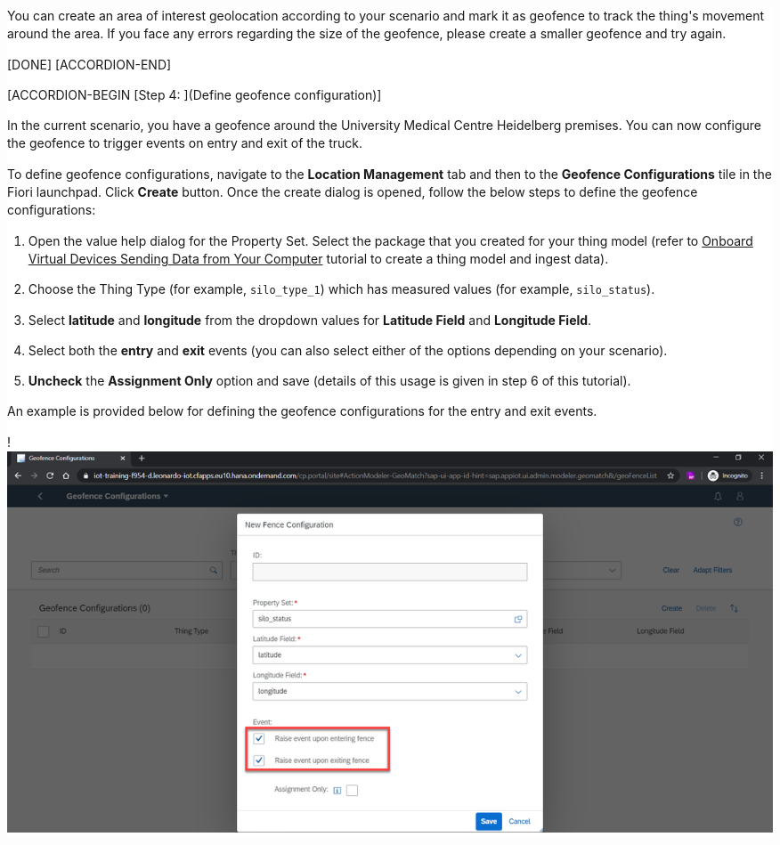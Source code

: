 You can create an area of interest geolocation according to your scenario and mark it as geofence to track the thing's movement around the area. If you face any errors regarding the size of the geofence, please create a smaller geofence and try again.

[DONE]
[ACCORDION-END]

[ACCORDION-BEGIN [Step 4: ](Define geofence configuration)]

In the current scenario, you have a geofence around the University Medical Centre Heidelberg premises. You can now configure the geofence to trigger events on entry and exit of the truck.

To define geofence configurations, navigate to the **Location Management** tab and then to the **Geofence Configurations** tile in the Fiori launchpad. Click **Create** button. Once the create dialog is opened, follow the below steps to define the geofence configurations:

1.    Open the value help dialog for the Property Set. Select the package that you created for your thing model (refer to [Onboard Virtual Devices Sending Data from Your Computer](iot-onboard-device) tutorial to create a thing model and ingest data).

2.    Choose the Thing Type (for example, `silo_type_1`) which has measured values (for example, `silo_status`).

3.    Select **latitude** and **longitude** from the dropdown values for **Latitude Field** and **Longitude Field**.

4.    Select both the **entry** and **exit** events (you can also select either of the options depending on your scenario).

5.    **Uncheck** the **Assignment Only** option and save (details of this usage is given in step 6 of this tutorial).

An example is provided below for defining the geofence configurations for the entry and exit events.

!![Geofence Configuration](GeofenceConfiguration.png)
